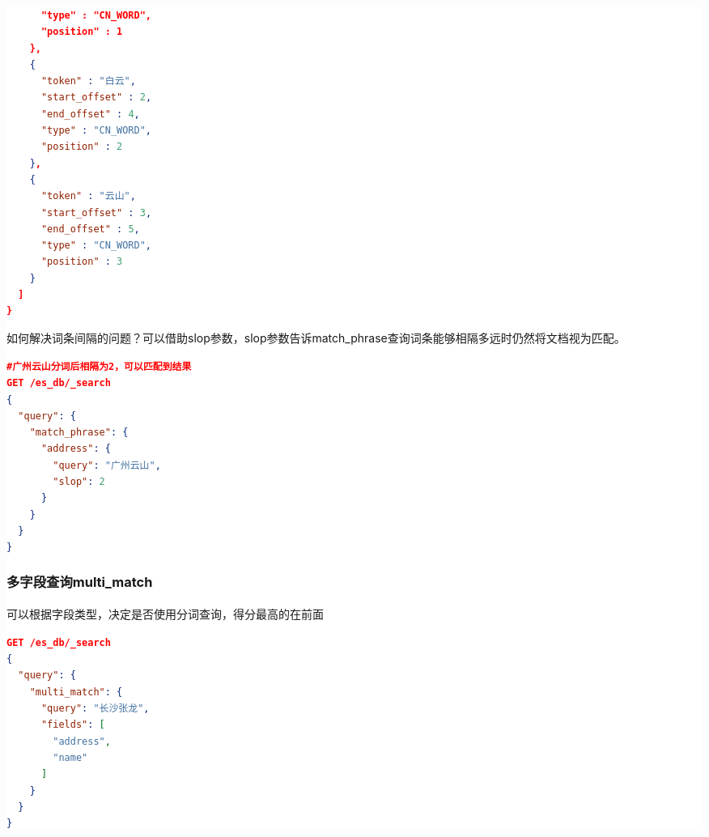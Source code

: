 ```json
      "type" : "CN_WORD",
      "position" : 1
    },
    {
      "token" : "白云",
      "start_offset" : 2,
      "end_offset" : 4,
      "type" : "CN_WORD",
      "position" : 2
    },
    {
      "token" : "云山",
      "start_offset" : 3,
      "end_offset" : 5,
      "type" : "CN_WORD",
      "position" : 3
    }
  ]
}    
```

如何解决词条间隔的问题？可以借助slop参数，slop参数告诉match_phrase查询词条能够相隔多远时仍然将文档视为匹配。

```json
#广州云山分词后相隔为2，可以匹配到结果
GET /es_db/_search
{
  "query": {
    "match_phrase": {
      "address": {
        "query": "广州云山",
        "slop": 2
      } 
    }
  }
}  
```

### 多字段查询multi_match

可以根据字段类型，决定是否使用分词查询，得分最高的在前面

```json
GET /es_db/_search
{
  "query": {
    "multi_match": {
      "query": "长沙张龙",
      "fields": [
        "address",
        "name"
      ]
    }
  }
}
```
